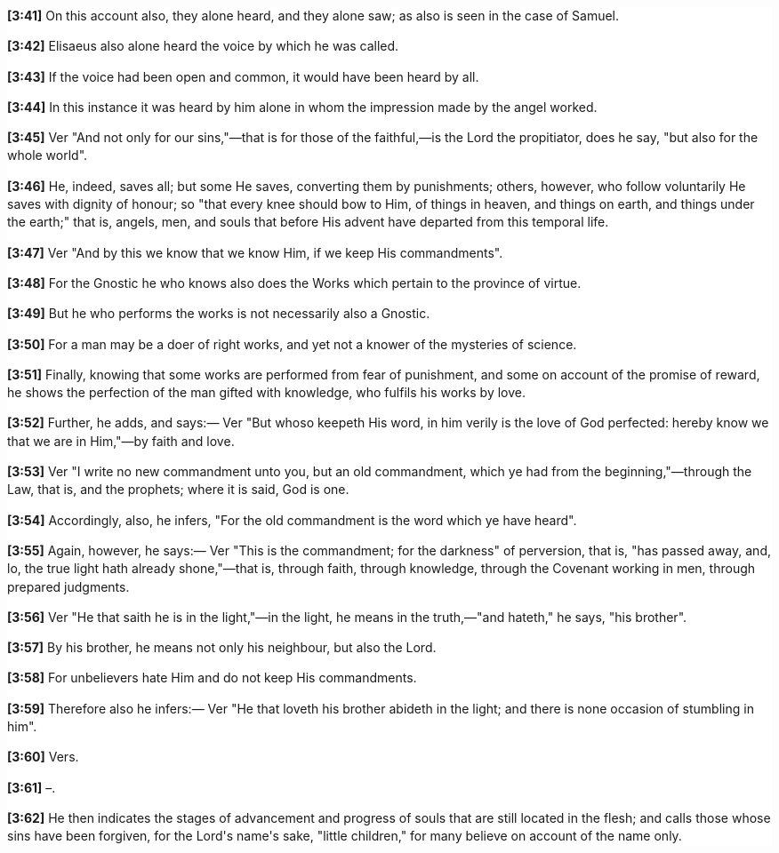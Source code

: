 **[3:41]** On this account also, they alone heard, and they alone saw; as also is seen in the case of Samuel.

**[3:42]** Elisaeus also alone heard the voice by which he was called.

**[3:43]** If the voice had been open and common, it would have been heard by all.

**[3:44]** In this instance it was heard by him alone in whom the impression made by the angel worked.

**[3:45]** Ver "And not only for our sins,"—that is for those of the faithful,—is the Lord the propitiator, does he say, "but also for the whole world".

**[3:46]** He, indeed, saves all; but some He saves, converting them by punishments; others, however, who follow voluntarily He saves with dignity of honour; so "that every knee should bow to Him, of things in heaven, and things on earth, and things under the earth;" that is, angels, men, and souls that before His advent have departed from this temporal life.

**[3:47]** Ver "And by this we know that we know Him, if we keep His commandments".

**[3:48]** For the Gnostic he who knows also does the Works which pertain to the province of virtue.

**[3:49]** But he who performs the works is not necessarily also a Gnostic.

**[3:50]** For a man may be a doer of right works, and yet not a knower of the mysteries of science.

**[3:51]** Finally, knowing that some works are performed from fear of punishment, and some on account of the promise of reward, he shows the perfection of the man gifted with knowledge, who fulfils his works by love.

**[3:52]** Further, he adds, and says:—  Ver "But whoso keepeth His word, in him verily is the love of God perfected: hereby know we that we are in Him,"—by faith and love.

**[3:53]** Ver "I write no new commandment unto you, but an old commandment, which ye had from the beginning,"—through the Law, that is, and the prophets; where it is said, God is one.

**[3:54]** Accordingly, also, he infers, "For the old commandment is the word which ye have heard".

**[3:55]** Again, however, he says:—  Ver "This is the commandment; for the darkness" of perversion, that is, "has passed away, and, lo, the true light hath already shone,"—that is, through faith, through knowledge, through the Covenant working in men, through prepared judgments.

**[3:56]** Ver "He that saith he is in the light,"—in the light, he means in the truth,—"and hateth," he says, "his brother".

**[3:57]** By his brother, he means not only his neighbour, but also the Lord.

**[3:58]** For unbelievers hate Him and do not keep His commandments.

**[3:59]** Therefore also he infers:—  Ver "He that loveth his brother abideth in the light; and there is none occasion of stumbling in him".

**[3:60]** Vers.

**[3:61]** –.

**[3:62]** He then indicates the stages of advancement and progress of souls that are still located in the flesh; and calls those whose sins have been forgiven, for the Lord's name's sake, "little children," for many believe on account of the name only.
